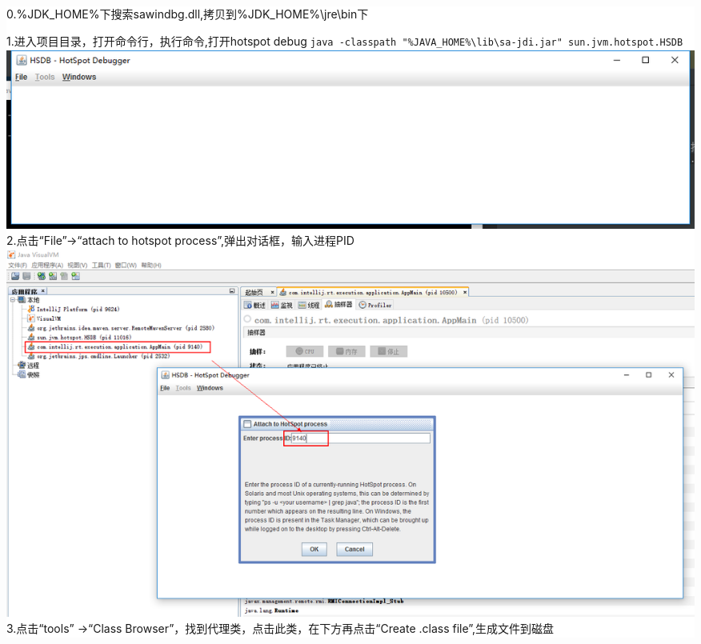 0.%JDK_HOME%下搜索sawindbg.dll,拷贝到%JDK_HOME%\jre\bin下

1.进入项目目录，打开命令行，执行命令,打开hotspot debug
``java -classpath "%JAVA_HOME%\lib\sa-jdi.jar" sun.jvm.hotspot.HSDB``
![](image/hotspot-debuger.png)  
2.点击“File”->“attach to hotspot process”,弹出对话框，输入进程PID
![](image/input.png)  
3.点击“tools” ->“Class Browser”，找到代理类，点击此类，在下方再点击“Create .class file”,生成文件到磁盘